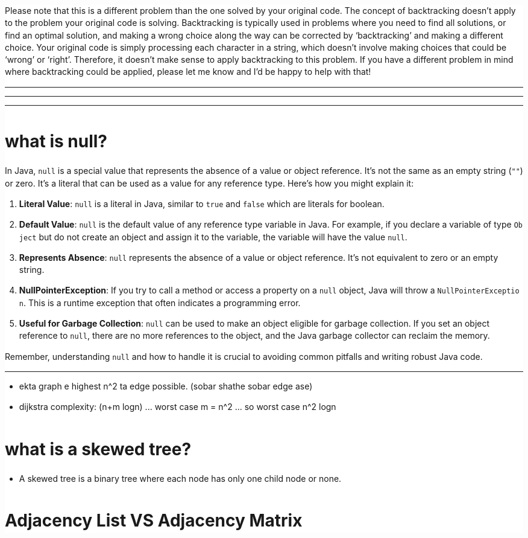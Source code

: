 Please note that this is a different problem than the one solved by your original code. The concept of backtracking doesn’t apply to the problem your original code is solving. Backtracking is typically used in problems where you need to find all solutions, or find an optimal solution, and making a wrong choice along the way can be corrected by ‘backtracking’ and making a different choice. Your original code is simply processing each character in a string, which doesn’t involve making choices that could be ‘wrong’ or ‘right’. Therefore, it doesn’t make sense to apply backtracking to this problem. If you have a different problem in mind where backtracking could be applied, please let me know and I’d be happy to help with that!

-------

-------

------

# what is null?

In Java, `null` is a special value that represents the absence of a value or object reference. It’s not the same as an empty string (`""`) or zero. It’s a literal that can be used as a value for any reference type. Here’s how you might explain it:

1. **Literal Value**: `null` is a literal in Java, similar to `true` and `false` which are literals for boolean.

2. **Default Value**: `null` is the default value of any reference type variable in Java. For example, if you declare a variable of type `Object` but do not create an object and assign it to the variable, the variable will have the value `null`.

3. **Represents Absence**: `null` represents the absence of a value or object reference. It’s not equivalent to zero or an empty string.

4. **NullPointerException**: If you try to call a method or access a property on a `null` object, Java will throw a `NullPointerException`. This is a runtime exception that often indicates a programming error.

5. **Useful for Garbage Collection**: `null` can be used to make an object eligible for garbage collection. If you set an object reference to `null`, there are no more references to the object, and the Java garbage collector can reclaim the memory.

Remember, understanding `null` and how to handle it is crucial to avoiding common pitfalls and writing robust Java code.

------------

- ekta graph e highest n^2 ta edge possible. (sobar shathe sobar edge ase)

- dijkstra complexity: (n+m logn) ... worst case m = n^2 ... so worst case n^2 logn

# what is a skewed tree?

- A skewed tree is a binary tree where each node has only one child node or none.

# Adjacency List VS Adjacency Matrix
